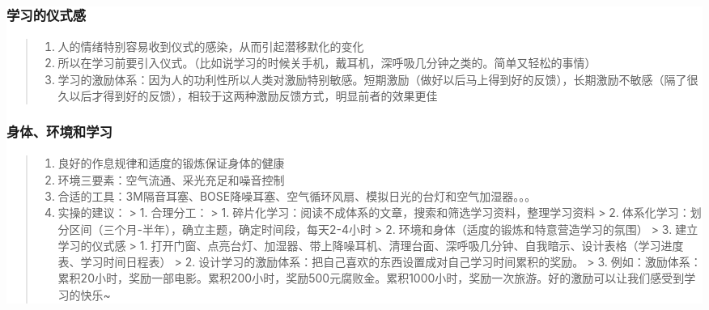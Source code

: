 ### 学习的仪式感
> 1. 人的情绪特别容易收到仪式的感染，从而引起潜移默化的变化
> 2. 所以在学习前要引入仪式。（比如说学习的时候关手机，戴耳机，深呼吸几分钟之类的。简单又轻松的事情）
> 3. 学习的激励体系：因为人的功利性所以人类对激励特别敏感。短期激励（做好以后马上得到好的反馈），长期激励不敏感（隔了很久以后才得到好的反馈），相较于这两种激励反馈方式，明显前者的效果更佳

### 身体、环境和学习
> 1. 良好的作息规律和适度的锻炼保证身体的健康
> 2. 环境三要素：空气流通、采光充足和噪音控制
> 3. 合适的工具：3M隔音耳塞、BOSE降噪耳塞、空气循环风扇、模拟日光的台灯和空气加湿器。。。
> 4. 实操的建议：
    > 1. 合理分工：
        > 1. 碎片化学习：阅读不成体系的文章，搜索和筛选学习资料，整理学习资料
        > 2. 体系化学习：划分区间（三个月-半年），确立主题，确定时间段，每天2-4小时
    > 2. 环境和身体（适度的锻炼和特意营造学习的氛围）
    > 3. 建立学习的仪式感
        > 1. 打开门窗、点亮台灯、加湿器、带上降噪耳机、清理台面、深呼吸几分钟、自我暗示、设计表格（学习进度表、学习时间日程表）
        > 2. 设计学习的激励体系：把自己喜欢的东西设置成对自己学习时间累积的奖励。
        > 3. 例如：激励体系：累积20小时，奖励一部电影。累积200小时，奖励500元腐败金。累积1000小时，奖励一次旅游。好的激励可以让我们感受到学习的快乐~

